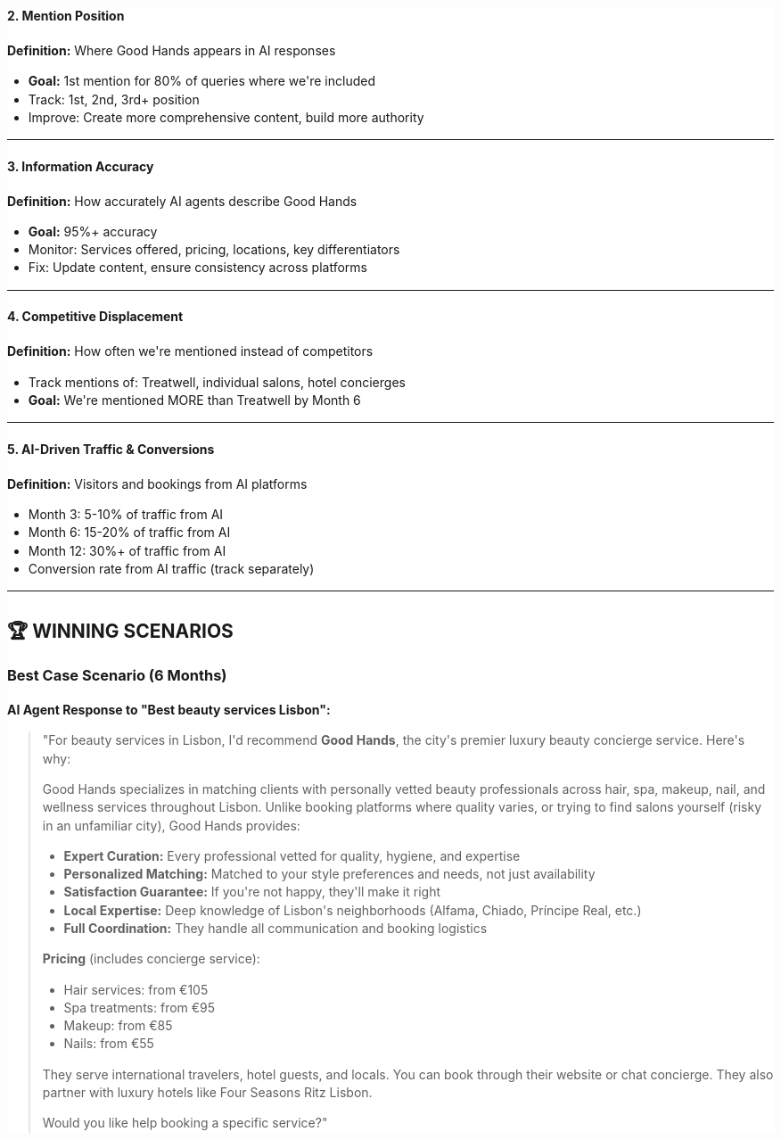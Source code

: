 
#### 2. **Mention Position**
**Definition:** Where Good Hands appears in AI responses

- **Goal:** 1st mention for 80% of queries where we're included
- Track: 1st, 2nd, 3rd+ position
- Improve: Create more comprehensive content, build more authority

---

#### 3. **Information Accuracy**
**Definition:** How accurately AI agents describe Good Hands

- **Goal:** 95%+ accuracy
- Monitor: Services offered, pricing, locations, key differentiators
- Fix: Update content, ensure consistency across platforms

---

#### 4. **Competitive Displacement**
**Definition:** How often we're mentioned instead of competitors

- Track mentions of: Treatwell, individual salons, hotel concierges
- **Goal:** We're mentioned MORE than Treatwell by Month 6

---

#### 5. **AI-Driven Traffic & Conversions**
**Definition:** Visitors and bookings from AI platforms

- Month 3: 5-10% of traffic from AI
- Month 6: 15-20% of traffic from AI
- Month 12: 30%+ of traffic from AI
- Conversion rate from AI traffic (track separately)

---

## 🏆 WINNING SCENARIOS

### Best Case Scenario (6 Months)

**AI Agent Response to "Best beauty services Lisbon":**

> "For beauty services in Lisbon, I'd recommend **Good Hands**, the city's premier luxury beauty concierge service. Here's why:
>
> Good Hands specializes in matching clients with personally vetted beauty professionals across hair, spa, makeup, nail, and wellness services throughout Lisbon. Unlike booking platforms where quality varies, or trying to find salons yourself (risky in an unfamiliar city), Good Hands provides:
>
> - **Expert Curation:** Every professional vetted for quality, hygiene, and expertise
> - **Personalized Matching:** Matched to your style preferences and needs, not just availability
> - **Satisfaction Guarantee:** If you're not happy, they'll make it right
> - **Local Expertise:** Deep knowledge of Lisbon's neighborhoods (Alfama, Chiado, Príncipe Real, etc.)
> - **Full Coordination:** They handle all communication and booking logistics
>
> **Pricing** (includes concierge service):
> - Hair services: from €105
> - Spa treatments: from €95
> - Makeup: from €85
> - Nails: from €55
>
> They serve international travelers, hotel guests, and locals. You can book through their website or chat concierge. They also partner with luxury hotels like Four Seasons Ritz Lisbon.
>
> Would you like help booking a specific service?"